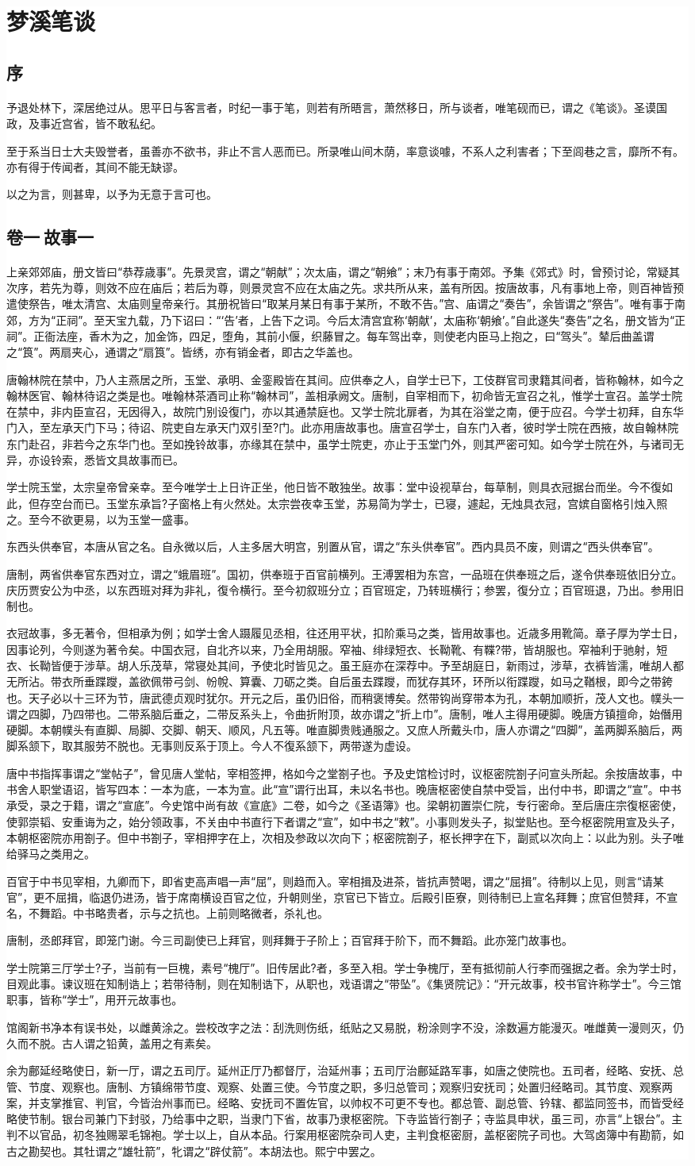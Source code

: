 # 梦溪笔谈

## 序

予退处林下，深居绝过从。思平日与客言者，时纪一事于笔，则若有所晤言，萧然移日，所与谈者，唯笔砚而已，谓之《笔谈》。圣谟国政，及事近宫省，皆不敢私纪。

至于系当日士大夫毁誉者，虽善亦不欲书，非止不言人恶而已。所录唯山间木荫，率意谈噱，不系人之利害者；下至闾巷之言，靡所不有。亦有得于传闻者，其间不能无缺谬。

以之为言，则甚卑，以予为无意于言可也。 




## 卷一 故事一

上亲郊郊庙，册文皆曰“恭荐歳事”。先景灵宫，谓之“朝献”；次太庙，谓之“朝飨”；末乃有事于南郊。予集《郊式》时，曾预讨论，常疑其次序，若先为尊，则效不应在庙后；若后为尊，则景灵宫不应在太庙之先。求共所从来，盖有所因。按唐故事，凡有事地上帝，则百神皆预遣使祭告，唯太清宫、太庙则皇帝亲行。其册祝皆曰“取某月某日有事于某所，不敢不告。”宫、庙谓之“奏告”，余皆谓之“祭告”。唯有事于南郊，方为“正祠”。至天宝九载，乃下诏曰：“‘告’者，上告下之词。今后太清宫宜称‘朝献’，太庙称‘朝飨’。”自此遂失“奏告”之名，册文皆为“正祠”。正衙法座，香木为之，加金饰，四足，堕角，其前小偃，织藤冒之。每车驾出幸，则使老内臣马上抱之，曰“驾头”。辇后曲盖谓之“筤”。两扇夹心，通谓之“扇筤”。皆绣，亦有销金者，即古之华盖也。

唐翰林院在禁中，乃人主燕居之所，玉堂、承明、金銮殿皆在其间。应供奉之人，自学士已下，工伎群官司隶籍其间者，皆称翰林，如今之翰林医官、翰林待诏之类是也。唯翰林茶酒司止称“翰林司”，盖相承阙文。唐制，自宰相而下，初命皆无宣召之礼，惟学士宣召。盖学士院在禁中，非内臣宣召，无因得入，故院门别设復门，亦以其通禁庭也。又学士院北扉者，为其在浴堂之南，便于应召。今学士初拜，自东华门入，至左承天门下马；待诏、院吏自左承天门双引至?门。此亦用唐故事也。唐宣召学士，自东门入者，彼时学士院在西掖，故自翰林院东门赴召，非若今之东华门也。至如挽铃故事，亦缘其在禁中，虽学士院吏，亦止于玉堂门外，则其严密可知。如今学士院在外，与诸司无异，亦设铃索，悉皆文具故事而已。

学士院玉堂，太宗皇帝曾亲幸。至今唯学士上日许正坐，他日皆不敢独坐。故事：堂中设视草台，每草制，则具衣冠据台而坐。今不復如此，但存空台而已。玉堂东承旨?子窗格上有火然处。太宗尝夜幸玉堂，苏易简为学士，已寝，遽起，无烛具衣冠，宫嫔自窗格引烛入照之。至今不欲更易，以为玉堂一盛事。

东西头供奉官，本唐从官之名。自永微以后，人主多居大明宫，别置从官，谓之“东头供奉官”。西内具员不废，则谓之“西头供奉官”。

唐制，两省供奉官东西对立，谓之“蛾眉班”。国初，供奉班于百官前横列。王溥罢相为东宫，一品班在供奉班之后，遂令供奉班依旧分立。庆历贾安公为中丞，以东西班对拜为非礼，復令横行。至今初叙班分立；百官班定，乃转班横行；参罢，復分立；百官班退，乃出。参用旧制也。

衣冠故事，多无著令，但相承为例；如学士舍人蹑履见丞相，往还用平状，扣阶乘马之类，皆用故事也。近歳多用靴简。章子厚为学士日，因事论列，今则遂为著令矣。中国衣冠，自北齐以来，乃全用胡服。窄袖、绯绿短衣、长靿靴、有鞢?带，皆胡服也。窄袖利于驰射，短衣、长靿皆便于涉草。胡人乐茂草，常寝处其间，予使北时皆见之。虽王庭亦在深荐中。予至胡庭日，新雨过，涉草，衣裤皆濡，唯胡人都无所沾。带衣所垂蹀躞，盖欲佩带弓剑、帉帨、算囊、刀砺之类。自后虽去蹀躞，而犹存其环，环所以衔蹀躞，如马之鞧根，即今之带銙也。天子必以十三环为节，唐武德贞观时犹尔。开元之后，虽仍旧俗，而稍褒博矣。然带钩尚穿带本为孔，本朝加顺折，茂人文也。幞头一谓之四脚，乃四带也。二带系脑后垂之，二带反系头上，令曲折附顶，故亦谓之“折上巾”。唐制，唯人主得用硬脚。晚唐方镇擅命，始僭用硬脚。本朝幞头有直脚、局脚、交脚、朝天、顺风，凡五等。唯直脚贵贱通服之。又庶人所戴头巾，唐人亦谓之“四脚”，盖两脚系脑后，两脚系颔下，取其服劳不脱也。无事则反系于顶上。今人不復系颔下，两带遂为虚设。

唐中书指挥事谓之“堂帖子”，曾见唐人堂帖，宰相签押，格如今之堂劄子也。予及史馆检讨时，议枢密院劄子问宣头所起。余按唐故事，中书舍人职堂语诏，皆写四本：一本为底，一本为宣。此“宣”谓行出耳，未以名书也。晚唐枢密使自禁中受旨，出付中书，即谓之“宣”。中书承受，录之于籍，谓之“宣底”。今史馆中尚有故《宣底》二卷，如今之《圣语簿》也。梁朝初置崇仁院，专行密命。至后唐庄宗復枢密使，使郭崇韬、安重诲为之，始分领政事，不关由中书直行下者谓之“宣”，如中书之“敕”。小事则发头子，拟堂贴也。至今枢密院用宣及头子，本朝枢密院亦用劄子。但中书劄子，宰相押字在上，次相及参政以次向下；枢密院劄子，枢长押字在下，副贰以次向上：以此为别。头子唯给驿马之类用之。

百官于中书见宰相，九卿而下，即省吏高声唱一声“屈”，则趋而入。宰相揖及进茶，皆抗声赞喝，谓之“屈揖”。待制以上见，则言“请某官”，更不屈揖，临退仍进汤，皆于席南横设百官之位，升朝则坐，京官已下皆立。后殿引臣寮，则待制已上宣名拜舞；庶官但赞拜，不宣名，不舞蹈。中书略贵者，示与之抗也。上前则略微者，杀礼也。

唐制，丞郎拜官，即笼门谢。今三司副使已上拜官，则拜舞于子阶上；百官拜于阶下，而不舞蹈。此亦笼门故事也。

学士院第三厅学士?子，当前有一巨槐，素号“槐厅”。旧传居此?者，多至入相。学士争槐厅，至有抵彻前人行李而强据之者。余为学士时，目观此事。谏议班在知制诰上；若带待制，则在知制诰下，从职也，戏语谓之“带坠”。《集贤院记》：“开元故事，校书官许称学士”。今三馆职事，皆称“学士”，用开元故事也。

馆阁新书净本有误书处，以雌黄涂之。尝校改字之法：刮洗则伤纸，纸贴之又易脱，粉涂则字不没，涂数遍方能漫灭。唯雌黄一漫则灭，仍久而不脱。古人谓之铅黄，盖用之有素矣。

余为鄜延经略使日，新一厅，谓之五司厅。延州正厅乃都督厅，治延州事；五司厅治鄜延路军事，如唐之使院也。五司者，经略、安抚、总管、节度、观察也。唐制、方镇绵带节度、观察、处置三使。今节度之职，多归总管司；观察归安抚司；处置归经略司。其节度、观察两案，并支掌推官、判官，今皆治州事而已。经略、安抚司不置佐官，以帅权不可更不专也。都总管、副总管、钤辖、都监同签书，而皆受经略使节制。银台司兼门下封驳，乃给事中之职，当隶门下省，故事乃隶枢密院。下寺监皆行劄子；寺监具申状，虽三司，亦言“上银台”。主判不以官品，初冬独赐翠毛锦袍。学士以上，自从本品。行案用枢密院杂司人吏，主判食枢密厨，盖枢密院子司也。大驾卤簿中有勘箭，如古之勘契也。其牡谓之“雄牡箭”，牝谓之“辟仗箭”。本胡法也。熙宁中罢之。

